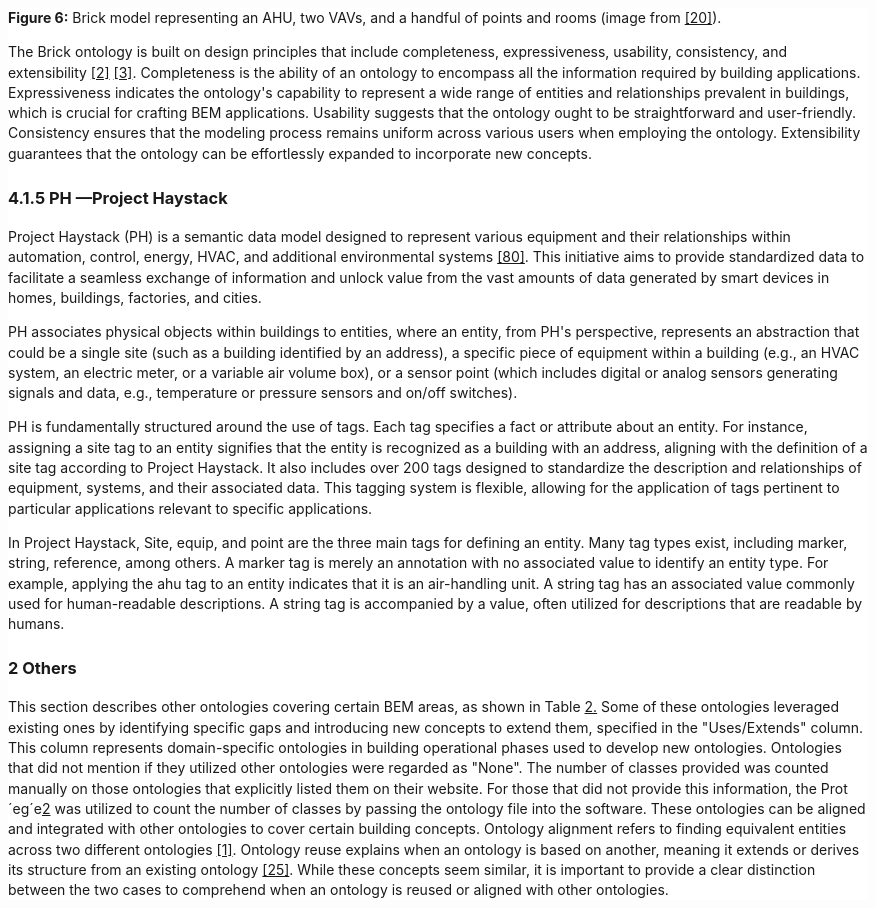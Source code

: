 
<span id="page-10-1"></span>**Figure 6:** Brick model representing an AHU, two VAVs, and a handful of points and rooms (image from [\[20\]](#page-23-5)).

The Brick ontology is built on design principles that include completeness, expressiveness, usability, consistency, and extensibility [\[2\]](#page-22-6) [\[3\]](#page-22-7). Completeness is the ability of an ontology to encompass all the information required by building applications. Expressiveness indicates the ontology's capability to represent a wide range of entities and relationships prevalent in buildings, which is crucial for crafting BEM applications. Usability suggests that the ontology ought to be straightforward and user-friendly. Consistency ensures that the modeling process remains uniform across various users when employing the ontology. Extensibility guarantees that the ontology can be effortlessly expanded to incorporate new concepts.

### <span id="page-10-0"></span>4.1.5 PH —Project Haystack

<span id="page-10-2"></span>Project Haystack (PH) is a semantic data model designed to represent various equipment and their relationships within automation, control, energy, HVAC, and additional environmental systems [\[80\]](#page-25-10). This initiative aims to provide standardized data to facilitate a seamless exchange of information and unlock value from the vast amounts of data generated by smart devices in homes, buildings, factories, and cities.

PH associates physical objects within buildings to entities, where an entity, from PH's perspective, represents an abstraction that could be a single site (such as a building identified by an address), a specific piece of equipment within a building (e.g., an HVAC system, an electric meter, or a variable air volume box), or a sensor point (which includes digital or analog sensors generating signals and data, e.g., temperature or pressure sensors and on/off switches).

PH is fundamentally structured around the use of tags. Each tag specifies a fact or attribute about an entity. For instance, assigning a site tag to an entity signifies that the entity is recognized as a building with an address, aligning with the definition of a site tag according to Project Haystack. It also includes over 200 tags designed to standardize the description and relationships of equipment, systems, and their associated data. This tagging system is flexible, allowing for the application of tags pertinent to particular applications relevant to specific applications.

In Project Haystack, Site, equip, and point are the three main tags for defining an entity. Many tag types exist, including marker, string, reference, among others. A marker tag is merely an annotation with no associated value to identify an entity type. For example, applying the ahu tag to an entity indicates that it is an air-handling unit. A string tag has an associated value commonly used for human-readable descriptions. A string tag is accompanied by a value, often utilized for descriptions that are readable by humans.

### 2 Others

This section describes other ontologies covering certain BEM areas, as shown in Table [2.](#page-12-0) Some of these ontologies leveraged existing ones by identifying specific gaps and introducing new concepts to extend them, specified in the "Uses/Extends" column. This column represents domain-specific ontologies in building operational phases used to develop new ontologies. Ontologies that did not mention if they utilized other ontologies were regarded as "None". The number of classes provided was counted manually on those ontologies that explicitly listed them on their website. For those that did not provide this information, the Prot´eg´e[2](#page-11-0) was utilized to count the number of classes by passing the ontology file into the software. These ontologies can be aligned and integrated with other ontologies to cover certain building concepts. Ontology alignment refers to finding equivalent entities across two different ontologies [\[1\]](#page-22-8). Ontology reuse explains when an ontology is based on another, meaning it extends or derives its structure from an existing ontology [\[25\]](#page-23-12). While these concepts seem similar, it is important to provide a clear distinction between the two cases to comprehend when an ontology is reused or aligned with other ontologies.
